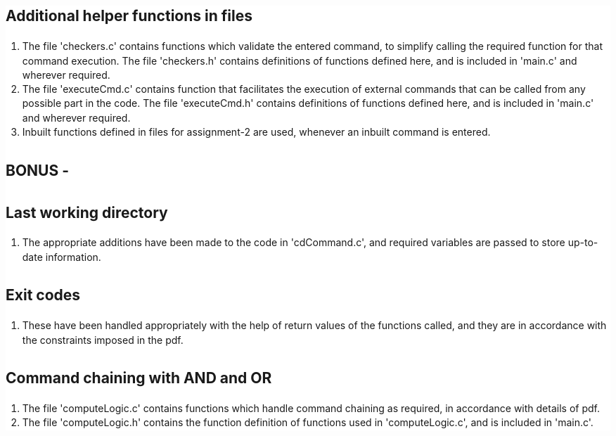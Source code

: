 ## Additional helper functions in files
1. The file 'checkers.c' contains functions which validate the entered command, to simplify calling the required function for that command execution. The file 'checkers.h' contains definitions of functions defined here, and is included in 'main.c' and wherever required.
2. The file 'executeCmd.c' contains function that facilitates the execution of external commands that can be called from any possible part in the code. The file 'executeCmd.h' contains definitions of functions defined here, and is included in 'main.c' and wherever required.
3. Inbuilt functions defined in files for assignment-2 are used, whenever an inbuilt command is entered.

## BONUS - 

## Last working directory
1. The appropriate additions have been made to the code in 'cdCommand.c', and required variables are passed to store up-to-date information.

## Exit codes
1. These have been handled appropriately with the help of return values of the functions called, and they are in accordance with the constraints imposed in the pdf.

## Command chaining with AND and OR
1. The file 'computeLogic.c' contains functions which handle command chaining as required, in accordance with details of pdf.
2. The file 'computeLogic.h' contains the function definition of functions used in 'computeLogic.c', and is included in 'main.c'.


